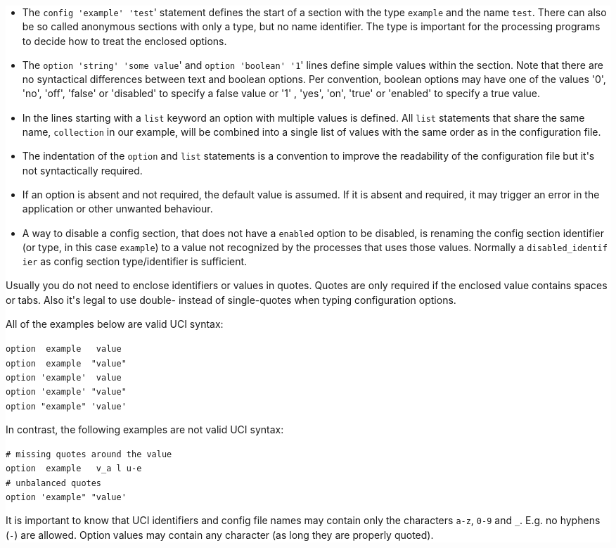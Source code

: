 - The `config 'example' 'test`' statement defines the start of a section with the type `example` and the name `test`. There can also be so called anonymous sections with only a type, but no name identifier. The type is important for the processing programs to decide how to treat the enclosed options.



- The `option 'string' 'some value`' and `option 'boolean' '1`' lines define simple values within the section. Note that there are no syntactical differences between text and boolean options. Per convention, boolean options may have one of the values '0', 'no', 'off', 'false' or 'disabled' to specify a false value or '1' , 'yes', 'on', 'true' or 'enabled' to specify a true value.



- In the lines starting with a `list` keyword an option with multiple values is defined. All `list` statements that share the same name, `collection` in our example, will be combined into a single list of values with the same order as in the configuration file.



- The indentation of the `option` and `list` statements is a convention to improve the readability of the configuration file but it's not syntactically required.



- If an option is absent and not required, the default value is assumed. If it is absent and required, it may trigger an error in the application or other unwanted behaviour.



- A way to disable a config section, that does not have a `enabled` option to be disabled, is renaming the config section identifier (or type, in this case `example`) to a value not recognized by the processes that uses those values. Normally a `disabled_identifier` as config section type/identifier is sufficient.

Usually you do not need to enclose identifiers or values in quotes. Quotes are only required if the enclosed value contains spaces or tabs. Also it's legal to use double- instead of single-quotes when typing configuration options.

All of the examples below are valid UCI syntax:

```
option  example   value
option  example  "value"
option 'example'  value
option 'example' "value"
option "example" 'value'
```

In contrast, the following examples are not valid UCI syntax:

```
# missing quotes around the value
option  example   v_a l u-e
# unbalanced quotes
option 'example" "value'
```

It is important to know that UCI identifiers and config file names may contain only the characters `a-z`, `0-9` and `_`. E.g. no hyphens (`-`) are allowed. Option values may contain any character (as long they are properly quoted).
